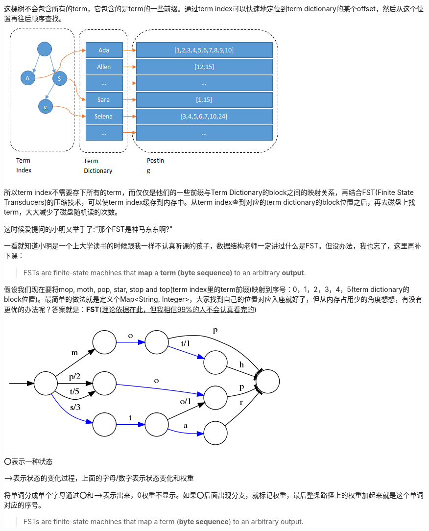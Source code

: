 这棵树不会包含所有的term，它包含的是term的一些前缀。通过term index可以快速地定位到term dictionary的某个offset，然后从这个位置再往后顺序查找。  
![](/images/elasticsearch-query-secret/index.png)

所以term index不需要存下所有的term，而仅仅是他们的一些前缀与Term Dictionary的block之间的映射关系，再结合FST(Finite State Transducers)的压缩技术，可以使term index缓存到内存中。从term index查到对应的term dictionary的block位置之后，再去磁盘上找term，大大减少了磁盘随机读的次数。

这时候爱提问的小明又举手了:"那个FST是神马东东啊?"

一看就知道小明是一个上大学读书的时候跟我一样不认真听课的孩子，数据结构老师一定讲过什么是FST。但没办法，我也忘了，这里再补下课：

>FSTs are finite-state machines that **map** a **term (byte sequence)** to an arbitrary **output**.

假设我们现在要将mop, moth, pop, star, stop and top(term index里的term前缀)映射到序号：0，1，2，3，4，5(term dictionary的block位置)。最简单的做法就是定义个Map<String, Integer>，大家找到自己的位置对应入座就好了，但从内存占用少的角度想想，有没有更优的办法呢？答案就是：**FST**([理论依据在此，但我相信99%的人不会认真看完的](http://www.cs.nyu.edu/~mohri/pub/fla.pdf))

![](/images/elasticsearch-query-secret/fst.png)

⭕️表示一种状态

-->表示状态的变化过程，上面的字母/数字表示状态变化和权重

将单词分成单个字母通过⭕️和-->表示出来，0权重不显示。如果⭕️后面出现分支，就标记权重，最后整条路径上的权重加起来就是这个单词对应的序号。

>FSTs are finite-state machines that map a term (**byte sequence**) to an arbitrary output.
